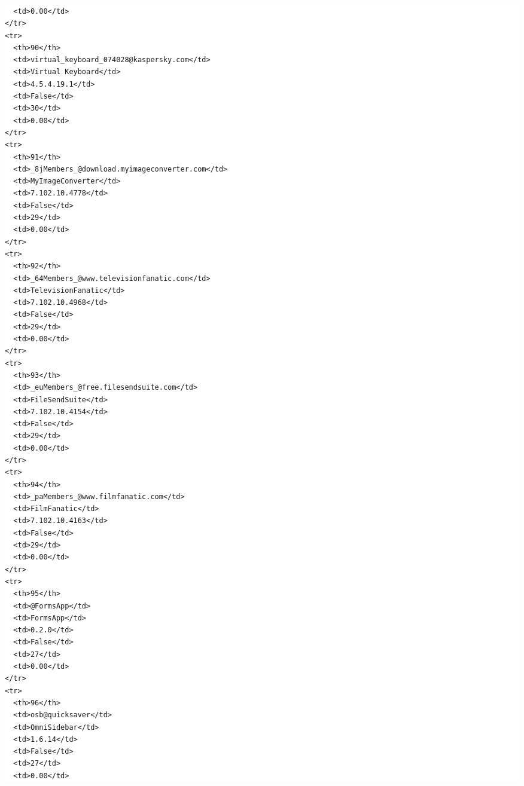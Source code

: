       <td>0.00</td>
    </tr>
    <tr>
      <th>90</th>
      <td>virtual_keyboard_074028@kaspersky.com</td>
      <td>Virtual Keyboard</td>
      <td>4.5.4.19.1</td>
      <td>False</td>
      <td>30</td>
      <td>0.00</td>
    </tr>
    <tr>
      <th>91</th>
      <td>_8jMembers_@download.myimageconverter.com</td>
      <td>MyImageConverter</td>
      <td>7.102.10.4778</td>
      <td>False</td>
      <td>29</td>
      <td>0.00</td>
    </tr>
    <tr>
      <th>92</th>
      <td>_64Members_@www.televisionfanatic.com</td>
      <td>TelevisionFanatic</td>
      <td>7.102.10.4968</td>
      <td>False</td>
      <td>29</td>
      <td>0.00</td>
    </tr>
    <tr>
      <th>93</th>
      <td>_euMembers_@free.filesendsuite.com</td>
      <td>FileSendSuite</td>
      <td>7.102.10.4154</td>
      <td>False</td>
      <td>29</td>
      <td>0.00</td>
    </tr>
    <tr>
      <th>94</th>
      <td>_paMembers_@www.filmfanatic.com</td>
      <td>FilmFanatic</td>
      <td>7.102.10.4163</td>
      <td>False</td>
      <td>29</td>
      <td>0.00</td>
    </tr>
    <tr>
      <th>95</th>
      <td>@FormsApp</td>
      <td>FormsApp</td>
      <td>0.2.0</td>
      <td>False</td>
      <td>27</td>
      <td>0.00</td>
    </tr>
    <tr>
      <th>96</th>
      <td>osb@quicksaver</td>
      <td>OmniSidebar</td>
      <td>1.6.14</td>
      <td>False</td>
      <td>27</td>
      <td>0.00</td>